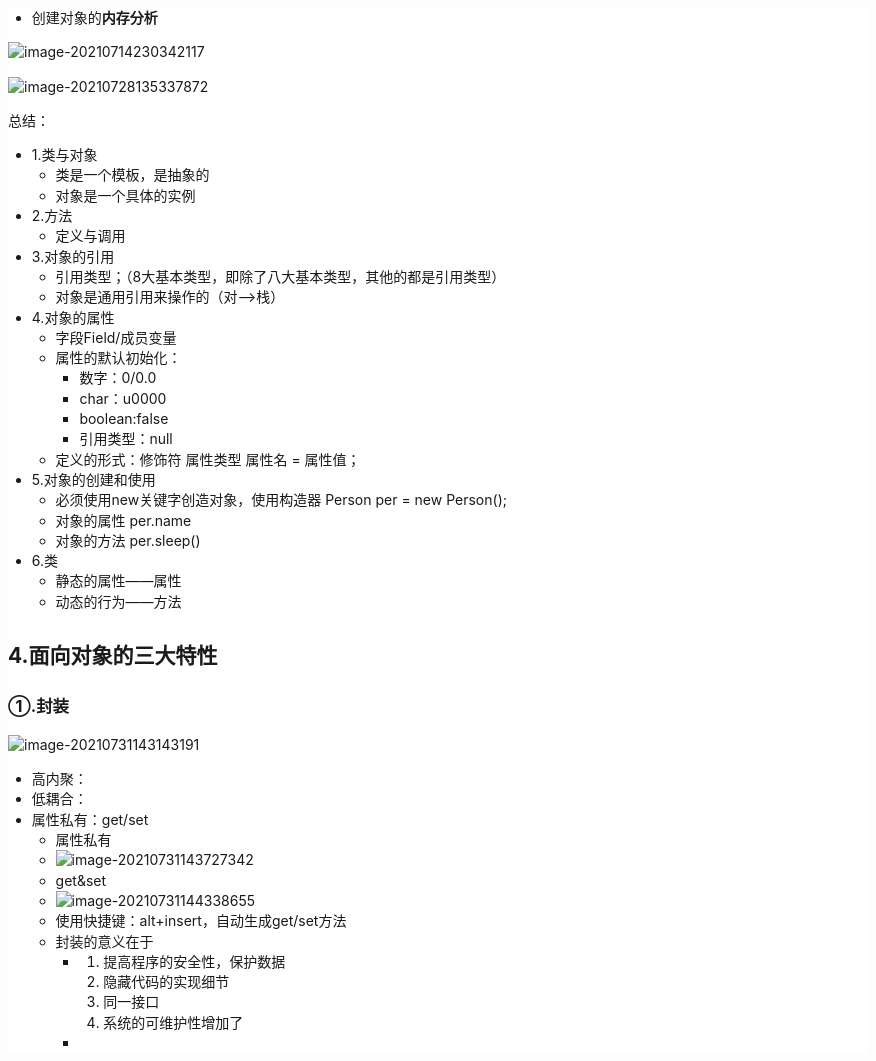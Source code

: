 - 创建对象的**内存分析**

![image-20210714230342117](https://gitee.com/murphyhou/picgo/raw/master/image/image-20210714230342117.png)

![image-20210728135337872](https://gitee.com/murphyhou/picgo/raw/master/image/image-20210728135337872.png)

总结：

- 1.类与对象
  - 类是一个模板，是抽象的
  - 对象是一个具体的实例
- 2.方法
  - 定义与调用
- 3.对象的引用
  - 引用类型；（8大基本类型，即除了八大基本类型，其他的都是引用类型）
  - 对象是通用引用来操作的（对-->栈）
- 4.对象的属性
  - 字段Field/成员变量
  - 属性的默认初始化：
    - 数字：0/0.0
    - char：u0000
    - boolean:false
    - 引用类型：null
  - 定义的形式：修饰符 属性类型 属性名 = 属性值；
- 5.对象的创建和使用
  - 必须使用new关键字创造对象，使用构造器 Person per = new Person();
  -  对象的属性   per.name
  - 对象的方法   per.sleep()
- 6.类
  - 静态的属性——属性
  - 动态的行为——方法

## 4.面向对象的三大特性

### ①.封装

![image-20210731143143191](https://gitee.com/murphyhou/picgo/raw/master/image/image-20210731143143191.png)

- 高内聚：
- 低耦合：
- 属性私有：get/set
  - 属性私有
  - ![image-20210731143727342](https://gitee.com/murphyhou/picgo/raw/master/image/image-20210731143727342.png)
  - get&set
  - ![image-20210731144338655](https://gitee.com/murphyhou/picgo/raw/master/image/image-20210731144338655.png)
  - 使用快捷键：alt+insert，自动生成get/set方法
  - 封装的意义在于
    - 1. 提高程序的安全性，保护数据
      2. 隐藏代码的实现细节
      3. 同一接口
      4. 系统的可维护性增加了
    - 
